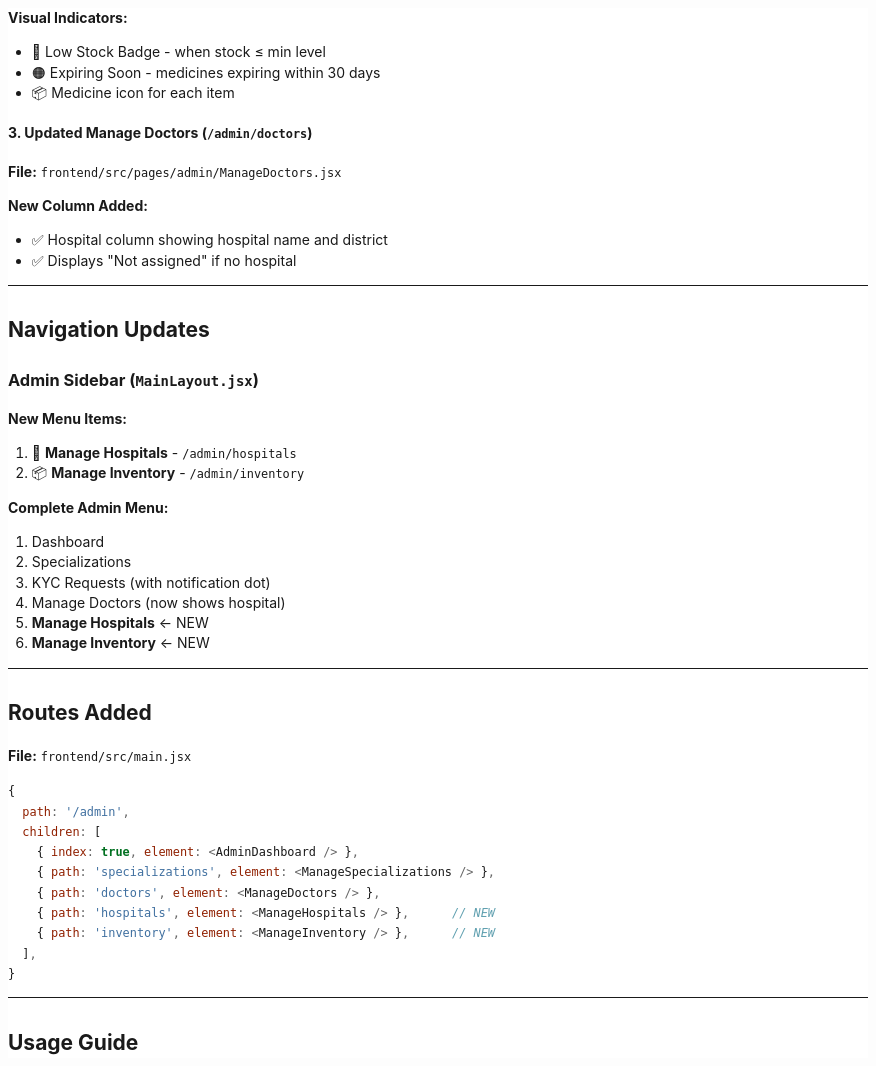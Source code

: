 **Visual Indicators:**
- 🔴 Low Stock Badge - when stock ≤ min level
- 🟠 Expiring Soon - medicines expiring within 30 days
- 📦 Medicine icon for each item

#### 3. **Updated Manage Doctors** (`/admin/doctors`)
**File:** `frontend/src/pages/admin/ManageDoctors.jsx`

**New Column Added:**
- ✅ Hospital column showing hospital name and district
- ✅ Displays "Not assigned" if no hospital

---

## Navigation Updates

### **Admin Sidebar** (`MainLayout.jsx`)

**New Menu Items:**
1. 🏥 **Manage Hospitals** - `/admin/hospitals`
2. 📦 **Manage Inventory** - `/admin/inventory`

**Complete Admin Menu:**
1. Dashboard
2. Specializations
3. KYC Requests (with notification dot)
4. Manage Doctors (now shows hospital)
5. **Manage Hospitals** ← NEW
6. **Manage Inventory** ← NEW

---

## Routes Added

**File:** `frontend/src/main.jsx`

```javascript
{
  path: '/admin',
  children: [
    { index: true, element: <AdminDashboard /> },
    { path: 'specializations', element: <ManageSpecializations /> },
    { path: 'doctors', element: <ManageDoctors /> },
    { path: 'hospitals', element: <ManageHospitals /> },      // NEW
    { path: 'inventory', element: <ManageInventory /> },      // NEW
  ],
}
```

---

## Usage Guide
